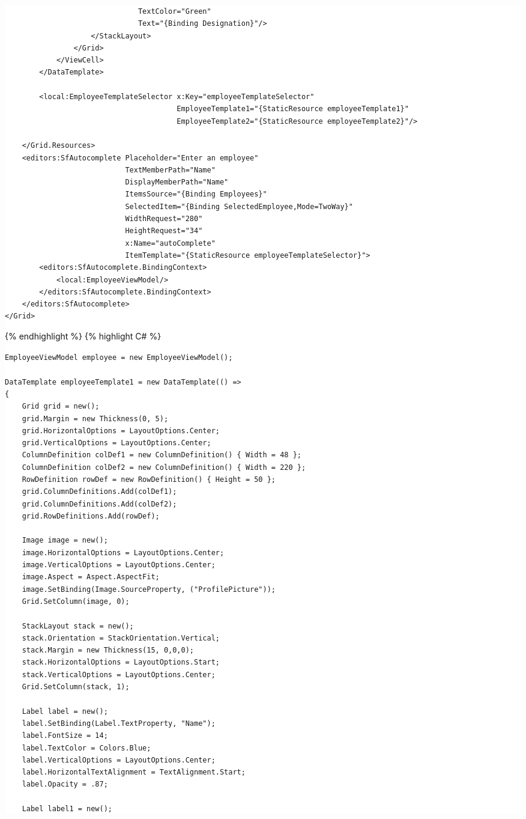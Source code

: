                                    TextColor="Green"
                                   Text="{Binding Designation}"/>
                        </StackLayout>
                    </Grid>
                </ViewCell>
            </DataTemplate>

            <local:EmployeeTemplateSelector x:Key="employeeTemplateSelector"
                                            EmployeeTemplate1="{StaticResource employeeTemplate1}"
                                            EmployeeTemplate2="{StaticResource employeeTemplate2}"/>

        </Grid.Resources>
        <editors:SfAutocomplete Placeholder="Enter an employee"
                                TextMemberPath="Name"
                                DisplayMemberPath="Name"
                                ItemsSource="{Binding Employees}"
                                SelectedItem="{Binding SelectedEmployee,Mode=TwoWay}"
                                WidthRequest="280"
                                HeightRequest="34"
                                x:Name="autoComplete"
                                ItemTemplate="{StaticResource employeeTemplateSelector}">
            <editors:SfAutocomplete.BindingContext>
                <local:EmployeeViewModel/>
            </editors:SfAutocomplete.BindingContext>
        </editors:SfAutocomplete>
    </Grid>

{% endhighlight %}
{% highlight C# %}

    EmployeeViewModel employee = new EmployeeViewModel();

    DataTemplate employeeTemplate1 = new DataTemplate(() =>
    {
        Grid grid = new();
        grid.Margin = new Thickness(0, 5);
        grid.HorizontalOptions = LayoutOptions.Center;
        grid.VerticalOptions = LayoutOptions.Center;
        ColumnDefinition colDef1 = new ColumnDefinition() { Width = 48 };
        ColumnDefinition colDef2 = new ColumnDefinition() { Width = 220 };
        RowDefinition rowDef = new RowDefinition() { Height = 50 };
        grid.ColumnDefinitions.Add(colDef1);
        grid.ColumnDefinitions.Add(colDef2);
        grid.RowDefinitions.Add(rowDef);

        Image image = new();
        image.HorizontalOptions = LayoutOptions.Center;
        image.VerticalOptions = LayoutOptions.Center;
        image.Aspect = Aspect.AspectFit;
        image.SetBinding(Image.SourceProperty, ("ProfilePicture"));
        Grid.SetColumn(image, 0);

        StackLayout stack = new();
        stack.Orientation = StackOrientation.Vertical;
        stack.Margin = new Thickness(15, 0,0,0);
        stack.HorizontalOptions = LayoutOptions.Start;
        stack.VerticalOptions = LayoutOptions.Center;
        Grid.SetColumn(stack, 1);

        Label label = new();
        label.SetBinding(Label.TextProperty, "Name");
        label.FontSize = 14;
        label.TextColor = Colors.Blue;
        label.VerticalOptions = LayoutOptions.Center;
        label.HorizontalTextAlignment = TextAlignment.Start;
        label.Opacity = .87;

        Label label1 = new();